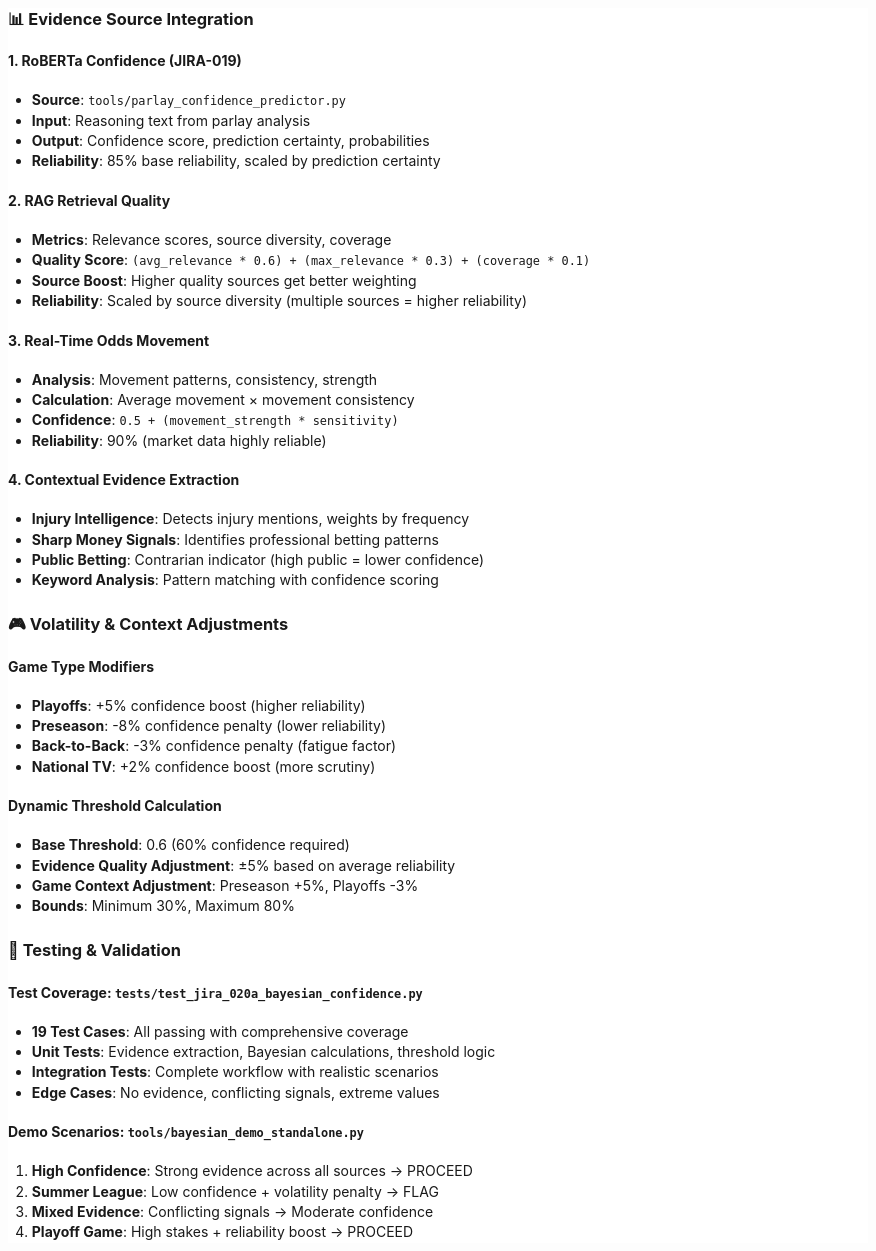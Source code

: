 ### 📊 **Evidence Source Integration**

#### **1. RoBERTa Confidence (JIRA-019)**
- **Source**: `tools/parlay_confidence_predictor.py`
- **Input**: Reasoning text from parlay analysis
- **Output**: Confidence score, prediction certainty, probabilities
- **Reliability**: 85% base reliability, scaled by prediction certainty

#### **2. RAG Retrieval Quality**
- **Metrics**: Relevance scores, source diversity, coverage
- **Quality Score**: `(avg_relevance * 0.6) + (max_relevance * 0.3) + (coverage * 0.1)`
- **Source Boost**: Higher quality sources get better weighting
- **Reliability**: Scaled by source diversity (multiple sources = higher reliability)

#### **3. Real-Time Odds Movement**
- **Analysis**: Movement patterns, consistency, strength
- **Calculation**: Average movement × movement consistency
- **Confidence**: `0.5 + (movement_strength * sensitivity)`
- **Reliability**: 90% (market data highly reliable)

#### **4. Contextual Evidence Extraction**
- **Injury Intelligence**: Detects injury mentions, weights by frequency
- **Sharp Money Signals**: Identifies professional betting patterns
- **Public Betting**: Contrarian indicator (high public = lower confidence)
- **Keyword Analysis**: Pattern matching with confidence scoring

### 🎮 **Volatility & Context Adjustments**

#### **Game Type Modifiers**
- **Playoffs**: +5% confidence boost (higher reliability)
- **Preseason**: -8% confidence penalty (lower reliability)
- **Back-to-Back**: -3% confidence penalty (fatigue factor)
- **National TV**: +2% confidence boost (more scrutiny)

#### **Dynamic Threshold Calculation**
- **Base Threshold**: 0.6 (60% confidence required)
- **Evidence Quality Adjustment**: ±5% based on average reliability
- **Game Context Adjustment**: Preseason +5%, Playoffs -3%
- **Bounds**: Minimum 30%, Maximum 80%

### 🔬 **Testing & Validation**

#### **Test Coverage**: `tests/test_jira_020a_bayesian_confidence.py`
- **19 Test Cases**: All passing with comprehensive coverage
- **Unit Tests**: Evidence extraction, Bayesian calculations, threshold logic
- **Integration Tests**: Complete workflow with realistic scenarios
- **Edge Cases**: No evidence, conflicting signals, extreme values

#### **Demo Scenarios**: `tools/bayesian_demo_standalone.py`
1. **High Confidence**: Strong evidence across all sources → PROCEED
2. **Summer League**: Low confidence + volatility penalty → FLAG
3. **Mixed Evidence**: Conflicting signals → Moderate confidence
4. **Playoff Game**: High stakes + reliability boost → PROCEED
